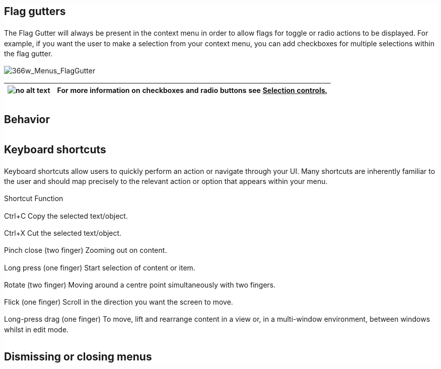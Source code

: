 
## Flag gutters


The Flag Gutter will always be present in the context menu in order to allow flags for toggle or radio actions to be displayed. For example, if you want the user to make a selection from your context menu, you can add checkboxes for multiple selections within the flag gutter.


![366w_Menus_FlagGutter](https://assets.ubuntu.com/v1/a2d578bc-366w_Menus_FlagGutter.png)


|![no alt text](https://assets.ubuntu.com/v1/75f60d24-link_external.png)|For more information on checkboxes and radio buttons see  [Selection controls.](selection-controls.md)|
|---|-----|


## Behavior


## Keyboard shortcuts


Keyboard shortcuts allow users to quickly perform an action or navigate through your UI. Many shortcuts are inherently familiar to the user and should map precisely to the relevant action or option that appears within your menu.


Shortcut
Function


Ctrl+C
Copy the selected text/object.


Ctrl+X
Cut the selected text/object.


Pinch close (two finger)
Zooming out on content.


Long press (one finger)
Start selection of content or item.


Rotate (two finger)
Moving around a centre point simultaneously with two fingers.


Flick (one finger)
Scroll in the direction you want the screen to move.


Long-press drag (one finger)
To move, lift and rearrange content in a view or, in a multi-window environment, between windows whilst in edit mode.


## Dismissing or closing menus
